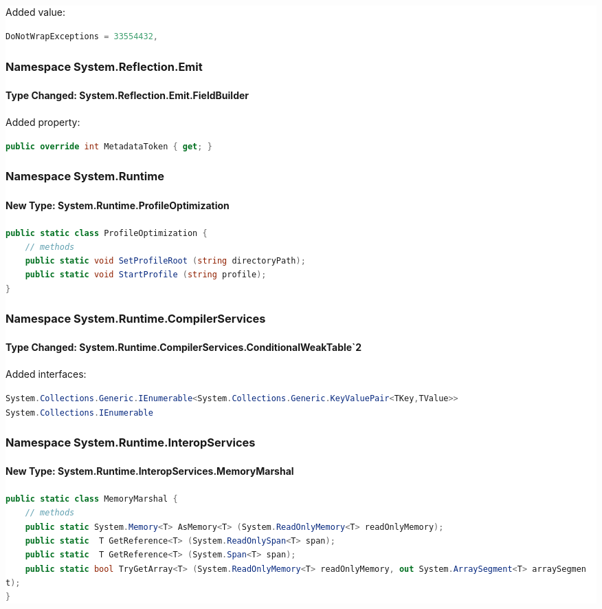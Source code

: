 Added value:

```csharp
DoNotWrapExceptions = 33554432,
```



### Namespace System.Reflection.Emit

#### Type Changed: System.Reflection.Emit.FieldBuilder

Added property:

```csharp
public override int MetadataToken { get; }
```



### Namespace System.Runtime

#### New Type: System.Runtime.ProfileOptimization

```csharp
public static class ProfileOptimization {
	// methods
	public static void SetProfileRoot (string directoryPath);
	public static void StartProfile (string profile);
}
```


### Namespace System.Runtime.CompilerServices

#### Type Changed: System.Runtime.CompilerServices.ConditionalWeakTable`2

Added interfaces:

```csharp
System.Collections.Generic.IEnumerable<System.Collections.Generic.KeyValuePair<TKey,TValue>>
System.Collections.IEnumerable
```



### Namespace System.Runtime.InteropServices

#### New Type: System.Runtime.InteropServices.MemoryMarshal

```csharp
public static class MemoryMarshal {
	// methods
	public static System.Memory<T> AsMemory<T> (System.ReadOnlyMemory<T> readOnlyMemory);
	public static  T GetReference<T> (System.ReadOnlySpan<T> span);
	public static  T GetReference<T> (System.Span<T> span);
	public static bool TryGetArray<T> (System.ReadOnlyMemory<T> readOnlyMemory, out System.ArraySegment<T> arraySegment);
}
```
